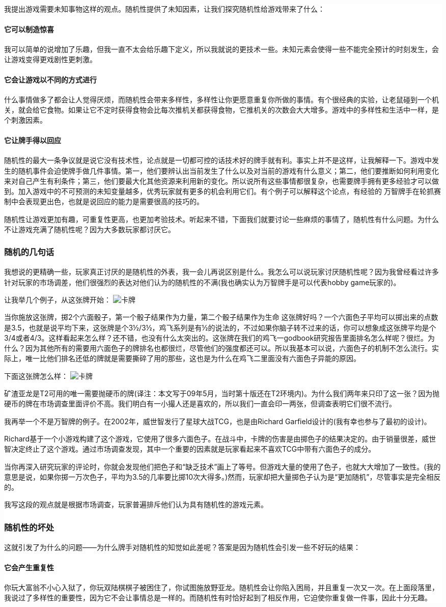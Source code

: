 我提出游戏需要未知事物这样的观点。随机性提供了未知因素，让我们探究随机性给游戏带来了什么：

#### 它可以制造惊喜

我可以简单的说增加了乐趣，但我一直不太会给乐趣下定义，所以我就说的更技术一些。未知元素会使得一些不能完全预计的时刻发生，会让游戏变得更戏剧性更刺激。

#### 它会让游戏以不同的方式进行

什么事情做多了都会让人觉得厌烦，而随机性会带来多样性，多样性让你更愿意重复你所做的事情。有个很经典的实验，让老鼠碰到一个机关，就会给它食物。如果让它不定时获得食物会比每次推机关都获得食物，它推机关的次数会大大增多。游戏中的多样性和生活中一样，是个刺激因素。

#### 它让牌手得以回应


随机性的最大一条争议就是说它没有技术性，论点就是一切都可控的话技术好的牌手就有利。事实上并不是这样，让我解释一下。游戏中发生的随机事件会迫使牌手做几件事情。第一，他们要辨认出当前发生了什么以及对当前的游戏有什么意义；第二，他们要推断如何利用变化来对自己产生有利条件；第三，他们要最大化其他资源来利用新的变化。所以说所有这些事情都很复杂，也需要牌手拥有更多经验才可以做到。加入游戏中的不可预测的未知变量越多，优秀玩家就有更多的机会利用它们。有个例子可以解释这个论点，有经验的 万智牌手在轮抓赛制中会表现更出色，也就是说回应的能力是需要很高的技巧的。

随机性让游戏更加有趣，可重复性更高，也更加考验技术。听起来不错，下面我们就要讨论一些麻烦的事情了，随机性有什么问题。为什么不让游戏充满了随机性呢？因为大多数玩家都讨厌它。

### 随机的几句话

我想说的更精确一些，玩家真正讨厌的是随机性的外表，我一会儿再说区别是什么。我怎么可以说玩家讨厌随机性呢？因为我曾经看过许多针对玩家的市场调差，他们很强烈的表达对他们认为的随机性的不满(我也确实认为万智牌手是可以代表hobby game玩家的)。

让我举几个例子，从这张牌开始：
![卡牌](http://static.iyingdi.com/article/2016/09/10/3388d46a-8dd9-4086-9489-dbf6a6b1ce9f.png@720w_1l.jpeg)


当你施放这张牌，掷2个六面骰子，第一个骰子结果作为力量，第二个骰子结果作为生命
这张牌好吗？一个六面色子平均可以掷出来的点数是3.5，也就是说平均下来，这张牌是个3½/3½，鸡飞系列是有½的说法的，不过如果你脑子转不过来的话，你可以想象成这张牌平均是个3/4或者4/3。这样看起来怎么样？还不错，也没有什么太突出的。这张牌在我们的鸡飞一godbook研究报告里面排名怎么样呢？很烂。为什么？因为其他所有的需要用六面色子的牌排名也都很烂，尽管他们的强度都还可以。所以我基本可以说，六面色子的机制不怎么流行。实际上，唯一比他们排名还低的牌就是需要撕碎了用的那些，这也是为什么在鸡飞二里面没有六面色子异能的原因。

下面这张牌怎么样：
![卡牌](http://static.iyingdi.com/article/2016/09/09/7b34eb2e-b2df-49da-afd2-65fca7e05a86.png@720w_1l.jpeg)

矿渣亚龙是T2可用的唯一需要抛硬币的牌(译注：本文写于09年5月，当时第十版还在T2环境内)。为什么我们两年来只印了这一张？因为抛硬币的牌在市场调查里面评价不高。我们明白有一小撮人还是喜欢的，所以我们一直会印一两张，但调查表明它们很不流行。

我再举一个不是万智牌的例子。在2002年，威世智发行了星球大战TCG，也是由Richard Garfield设计的(我有幸也参与了最初的设计)。


Richard基于一个小游戏构建了这个游戏，它使用了很多六面色子。在战斗中，卡牌的伤害是由掷色子的结果决定的。由于销量很差，威世智决定终止了这个游戏。通过市场调查发现，其中一个重要的因素就是玩家看起来不喜欢TCG中带有六面色子的成分。

当你再深入研究玩家的评论时，你就会发现他们把色子和“缺乏技术”画上了等号。但游戏大量的使用了色子，也就大大增加了一致性。(我的意思是说，如果你掷一万次色子，平均为3.5的几率要比掷10次大得多。)然而，玩家却把大量掷色子认为是“更加随机”，尽管事实是完全相反的。

我写这段的观点就是根据市场调查，玩家普遍排斥他们认为具有随机性的游戏元素。

### 随机性的坏处

这就引发了为什么的问题——为什么牌手对随机性的知觉如此差呢？答案是因为随机性会引发一些不好玩的结果：

#### 它会产生重复性

你玩大富翁不小心入狱了，你玩双陆棋棋子被困住了，你试图施放野亚龙。随机性会让你陷入困局，并且重复一次又一次。在上面段落里，我说过了多样性的重要性，因为它不会让事情总是一样的。而随机性有时恰好起到了相反作用，它迫使你重复做一件事，因此十分无趣。
